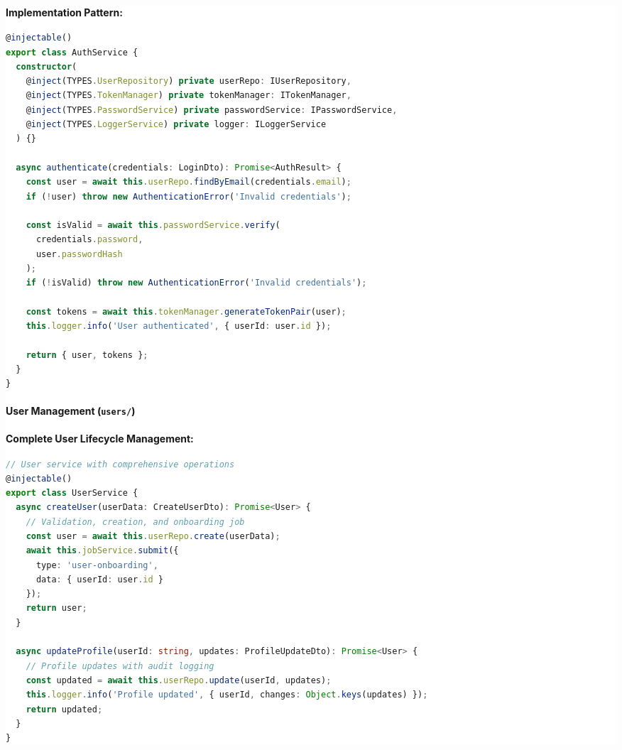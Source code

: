 **Implementation Pattern:**
```typescript
@injectable()
export class AuthService {
  constructor(
    @inject(TYPES.UserRepository) private userRepo: IUserRepository,
    @inject(TYPES.TokenManager) private tokenManager: ITokenManager,
    @inject(TYPES.PasswordService) private passwordService: IPasswordService,
    @inject(TYPES.LoggerService) private logger: ILoggerService
  ) {}

  async authenticate(credentials: LoginDto): Promise<AuthResult> {
    const user = await this.userRepo.findByEmail(credentials.email);
    if (!user) throw new AuthenticationError('Invalid credentials');

    const isValid = await this.passwordService.verify(
      credentials.password,
      user.passwordHash
    );
    if (!isValid) throw new AuthenticationError('Invalid credentials');

    const tokens = await this.tokenManager.generateTokenPair(user);
    this.logger.info('User authenticated', { userId: user.id });

    return { user, tokens };
  }
}
```

#### User Management (`users/`)

**Complete User Lifecycle Management:**

```typescript
// User service with comprehensive operations
@injectable()
export class UserService {
  async createUser(userData: CreateUserDto): Promise<User> {
    // Validation, creation, and onboarding job
    const user = await this.userRepo.create(userData);
    await this.jobService.submit({
      type: 'user-onboarding',
      data: { userId: user.id }
    });
    return user;
  }

  async updateProfile(userId: string, updates: ProfileUpdateDto): Promise<User> {
    // Profile updates with audit logging
    const updated = await this.userRepo.update(userId, updates);
    this.logger.info('Profile updated', { userId, changes: Object.keys(updates) });
    return updated;
  }
}
```
